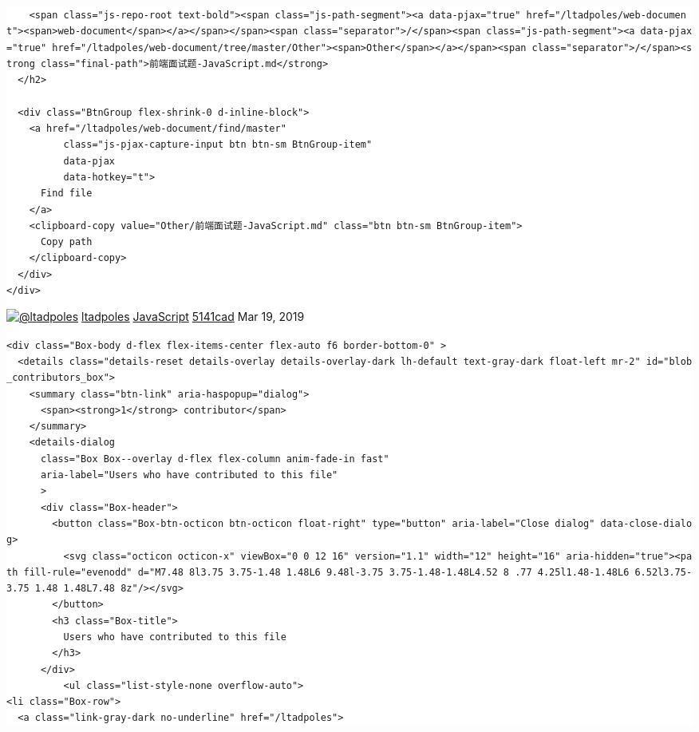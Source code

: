         <span class="js-repo-root text-bold"><span class="js-path-segment"><a data-pjax="true" href="/ltadpoles/web-document"><span>web-document</span></a></span></span><span class="separator">/</span><span class="js-path-segment"><a data-pjax="true" href="/ltadpoles/web-document/tree/master/Other"><span>Other</span></a></span><span class="separator">/</span><strong class="final-path">前端面试题-JavaScript.md</strong>
      </h2>

      <div class="BtnGroup flex-shrink-0 d-inline-block">
        <a href="/ltadpoles/web-document/find/master"
              class="js-pjax-capture-input btn btn-sm BtnGroup-item"
              data-pjax
              data-hotkey="t">
          Find file
        </a>
        <clipboard-copy value="Other/前端面试题-JavaScript.md" class="btn btn-sm BtnGroup-item">
          Copy path
        </clipboard-copy>
      </div>
    </div>



    
  <div class="Box Box--condensed d-flex flex-column flex-shrink-0">
      <div class="Box-body d-flex flex-justify-between bg-blue-light flex-items-center">
        <span class="pr-md-4 f6">
          <a rel="author" data-skip-pjax="true" data-hovercard-type="user" data-hovercard-url="/hovercards?user_id=37846378" data-octo-click="hovercard-link-click" data-octo-dimensions="link_type:self" href="/ltadpoles"><img class="avatar" src="https://avatars2.githubusercontent.com/u/37846378?s=40&amp;v=4" width="20" height="20" alt="@ltadpoles" /></a>
          <a class="text-bold link-gray-dark lh-default v-align-middle" rel="author" data-hovercard-type="user" data-hovercard-url="/hovercards?user_id=37846378" data-octo-click="hovercard-link-click" data-octo-dimensions="link_type:self" href="/ltadpoles">ltadpoles</a>
            <span class="lh-default v-align-middle">
              <a data-pjax="true" title="JavaScript" class="link-gray" href="/ltadpoles/web-document/commit/5141cadc7b1e2af24fbd3d457d34190c84a45e48">JavaScript</a>
            </span>
        </span>
        <span class="d-inline-block flex-shrink-0 v-align-bottom f6">
          <a class="pr-2 text-mono link-gray" href="/ltadpoles/web-document/commit/5141cadc7b1e2af24fbd3d457d34190c84a45e48" data-pjax>5141cad</a>
          <relative-time datetime="2019-03-19T10:03:14Z">Mar 19, 2019</relative-time>
        </span>
      </div>

    <div class="Box-body d-flex flex-items-center flex-auto f6 border-bottom-0" >
      <details class="details-reset details-overlay details-overlay-dark lh-default text-gray-dark float-left mr-2" id="blob_contributors_box">
        <summary class="btn-link" aria-haspopup="dialog">
          <span><strong>1</strong> contributor</span>
        </summary>
        <details-dialog
          class="Box Box--overlay d-flex flex-column anim-fade-in fast"
          aria-label="Users who have contributed to this file"
          >
          <div class="Box-header">
            <button class="Box-btn-octicon btn-octicon float-right" type="button" aria-label="Close dialog" data-close-dialog>
              <svg class="octicon octicon-x" viewBox="0 0 12 16" version="1.1" width="12" height="16" aria-hidden="true"><path fill-rule="evenodd" d="M7.48 8l3.75 3.75-1.48 1.48L6 9.48l-3.75 3.75-1.48-1.48L4.52 8 .77 4.25l1.48-1.48L6 6.52l3.75-3.75 1.48 1.48L7.48 8z"/></svg>
            </button>
            <h3 class="Box-title">
              Users who have contributed to this file
            </h3>
          </div>
              <ul class="list-style-none overflow-auto">
    <li class="Box-row">
      <a class="link-gray-dark no-underline" href="/ltadpoles">